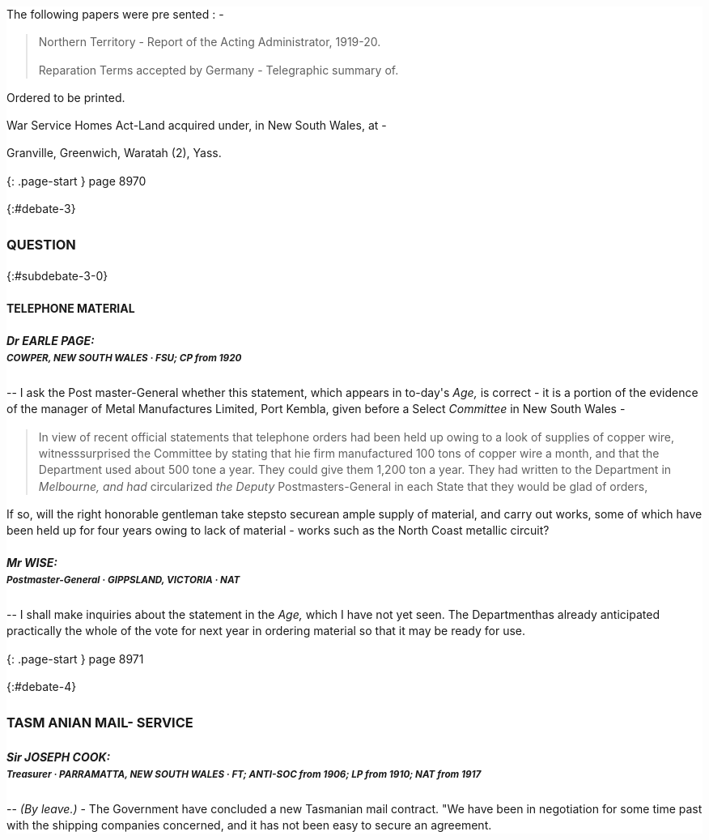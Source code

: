 The following papers were pre  sented :  - 

  >Northern Territory - Report of the Acting Administrator, 1919-20. 
  >
  >Reparation Terms accepted by Germany - Telegraphic summary of. 

Ordered  to  be printed. 

War Service Homes Act-Land acquired under, in New South Wales, at - 

Granville, Greenwich, Waratah (2), Yass. 

{: .page-start }
page 8970

{:#debate-3}
### QUESTION

{:#subdebate-3-0}
#### TELEPHONE MATERIAL

##### Dr EARLE PAGE:<br><small class="text-muted">COWPER, NEW SOUTH WALES &middot; FSU; CP from 1920</small>

-- I ask the Post  master-General whether this statement, which appears  in  to-day's  *Age,*  is correct - it is a portion of the evidence of the manager of Metal Manufactures Limited, Port Kembla, given before  a  Select  *Committee*  in  New South Wales - 

  >In view of recent official statements that telephone orders had been held up owing to a look of supplies of copper wire, witnesssurprised the Committee by stating that hie firm manufactured 100 tons of copper wire a month, and that the Department used about 500 tone a year. They could give them 1,200 ton a year. They had written to the Department in  *Melbourne, and had*  circularized  *the Deputy*  Postmasters-General in each State that they would be glad of orders, 

If so, will the right honorable gentleman take stepsto securean ample supply of material, and carry out works, some of which have been held up for four years owing to lack  of  material - works such as the North Coast metallic circuit? 

##### Mr WISE:<br><small class="text-muted">Postmaster-General &middot; GIPPSLAND, VICTORIA &middot; NAT</small>

-- I shall make inquiries about the statement in the  *Age,*  which I  have not yet seen. The Departmenthas already anticipated practically the whole of the vote for next year in ordering material so that it may be ready for use. 

{: .page-start }
page 8971

{:#debate-4}
### TASM ANIAN MAIL- SERVICE

##### Sir JOSEPH COOK:<br><small class="text-muted">Treasurer &middot; PARRAMATTA, NEW SOUTH WALES &middot; FT; ANTI-SOC from 1906; LP from 1910; NAT from 1917</small>

--  *(By leave.)*  - The Government have concluded a new Tasmanian mail contract. "We have been in negotiation for some time past with the shipping companies concerned, and it has not been easy to secure an agreement. 
